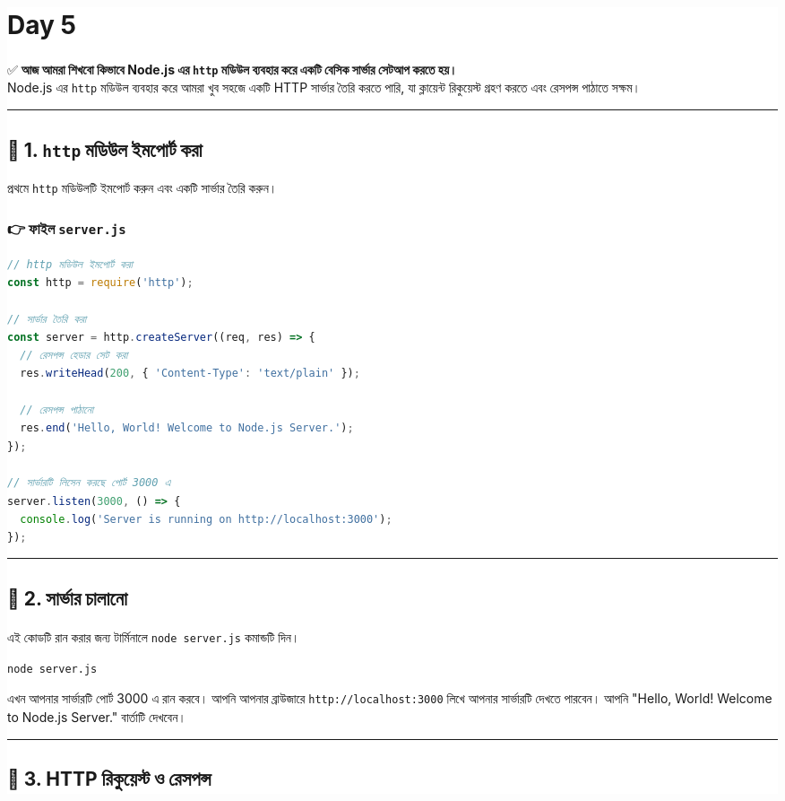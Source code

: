



# Day 5

✅ **আজ আমরা শিখবো কিভাবে Node.js এর `http` মডিউল ব্যবহার করে একটি বেসিক সার্ভার সেটআপ করতে হয়।**  
Node.js এর `http` মডিউল ব্যবহার করে আমরা খুব সহজে একটি HTTP সার্ভার তৈরি করতে পারি, যা ক্লায়েন্ট রিকুয়েস্ট গ্রহণ করতে এবং রেসপন্স পাঠাতে সক্ষম।

---

## 📡 1. `http` মডিউল ইমপোর্ট করা

প্রথমে `http` মডিউলটি ইমপোর্ট করুন এবং একটি সার্ভার তৈরি করুন।

### 👉 ফাইল `server.js`

```js
// http মডিউল ইমপোর্ট করা
const http = require('http');

// সার্ভার তৈরি করা
const server = http.createServer((req, res) => {
  // রেসপন্স হেডার সেট করা
  res.writeHead(200, { 'Content-Type': 'text/plain' });

  // রেসপন্স পাঠানো
  res.end('Hello, World! Welcome to Node.js Server.');
});

// সার্ভারটি লিসেন করছে পোর্ট 3000 এ
server.listen(3000, () => {
  console.log('Server is running on http://localhost:3000');
});
```

---

## 📡 2. সার্ভার চালানো

এই কোডটি রান করার জন্য টার্মিনালে `node server.js` কমান্ডটি দিন।

```bash
node server.js
```

এখন আপনার সার্ভারটি পোর্ট 3000 এ রান করবে। আপনি আপনার ব্রাউজারে `http://localhost:3000` লিখে আপনার সার্ভারটি দেখতে পারবেন। আপনি "Hello, World! Welcome to Node.js Server." বার্তাটি দেখবেন।

---

## 📡 3. HTTP রিকুয়েস্ট ও রেসপন্স
